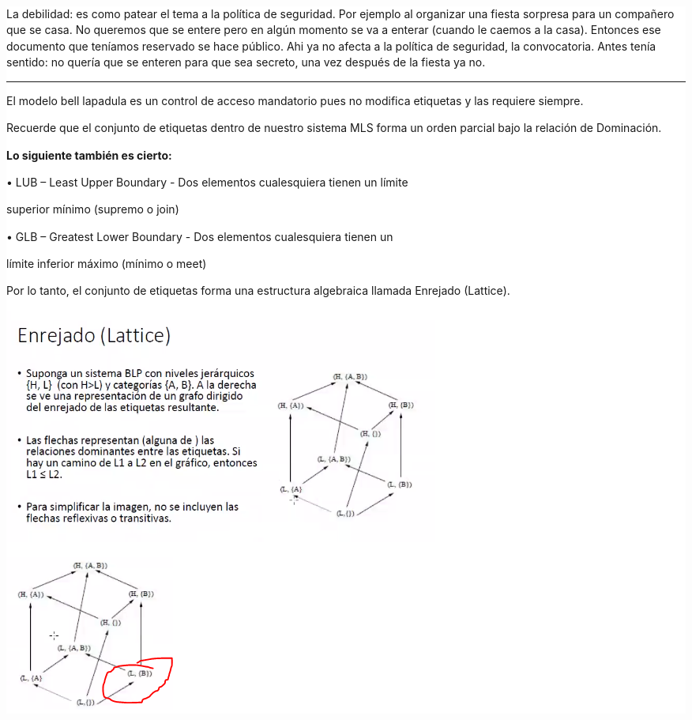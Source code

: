 La debilidad: es como patear el tema a la política de seguridad. Por ejemplo al organizar una fiesta sorpresa para un compañero que se casa. No queremos que se entere pero en algún momento se va a enterar \(cuando le caemos a la casa\). Entonces ese documento que teníamos reservado se hace público. Ahi ya no afecta a la política de seguridad, la convocatoria. Antes tenía sentido: no quería que se enteren para que sea secreto, una vez después de la fiesta ya no.

----------------

El modelo bell lapadula es un control de acceso mandatorio pues no modifica etiquetas y las requiere siempre.

Recuerde que el conjunto de etiquetas dentro de nuestro sistema MLS forma un orden parcial bajo la relación de Dominación.

**Lo siguiente también es cierto:**

• LUB – Least Upper Boundary - Dos elementos cualesquiera tienen un límite

superior mínimo \(supremo o join\)

• GLB – Greatest Lower Boundary - Dos elementos cualesquiera tienen un

límite inferior máximo \(mínimo o meet\)

Por lo tanto, el conjunto de etiquetas forma una estructura algebraica llamada Enrejado \(Lattice\).

![](../../.gitbook/assets/14.png)

![](../../.gitbook/assets/15.png)
